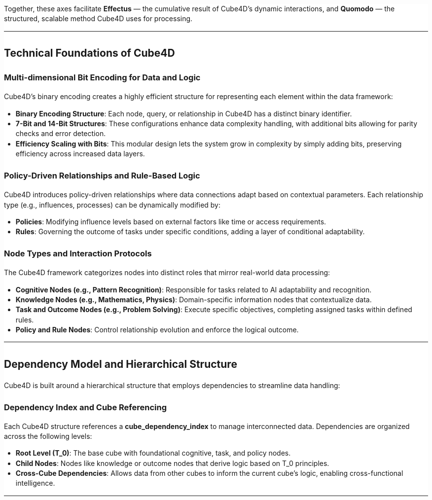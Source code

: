 Together, these axes facilitate **Effectus** — the cumulative result of Cube4D’s dynamic interactions, and **Quomodo** — the structured, scalable method Cube4D uses for processing.

---

## Technical Foundations of Cube4D

### Multi-dimensional Bit Encoding for Data and Logic

Cube4D’s binary encoding creates a highly efficient structure for representing each element within the data framework:
   - **Binary Encoding Structure**: Each node, query, or relationship in Cube4D has a distinct binary identifier.
   - **7-Bit and 14-Bit Structures**: These configurations enhance data complexity handling, with additional bits allowing for parity checks and error detection.
   - **Efficiency Scaling with Bits**: This modular design lets the system grow in complexity by simply adding bits, preserving efficiency across increased data layers.

### Policy-Driven Relationships and Rule-Based Logic

Cube4D introduces policy-driven relationships where data connections adapt based on contextual parameters. Each relationship type (e.g., influences, processes) can be dynamically modified by:
   - **Policies**: Modifying influence levels based on external factors like time or access requirements.
   - **Rules**: Governing the outcome of tasks under specific conditions, adding a layer of conditional adaptability.

### Node Types and Interaction Protocols

The Cube4D framework categorizes nodes into distinct roles that mirror real-world data processing:
   - **Cognitive Nodes (e.g., Pattern Recognition)**: Responsible for tasks related to AI adaptability and recognition.
   - **Knowledge Nodes (e.g., Mathematics, Physics)**: Domain-specific information nodes that contextualize data.
   - **Task and Outcome Nodes (e.g., Problem Solving)**: Execute specific objectives, completing assigned tasks within defined rules.
   - **Policy and Rule Nodes**: Control relationship evolution and enforce the logical outcome.

---

## Dependency Model and Hierarchical Structure

Cube4D is built around a hierarchical structure that employs dependencies to streamline data handling:

### Dependency Index and Cube Referencing
Each Cube4D structure references a **cube_dependency_index** to manage interconnected data. Dependencies are organized across the following levels:
   - **Root Level (T_0)**: The base cube with foundational cognitive, task, and policy nodes.
   - **Child Nodes**: Nodes like knowledge or outcome nodes that derive logic based on T_0 principles.
   - **Cross-Cube Dependencies**: Allows data from other cubes to inform the current cube’s logic, enabling cross-functional intelligence.

---